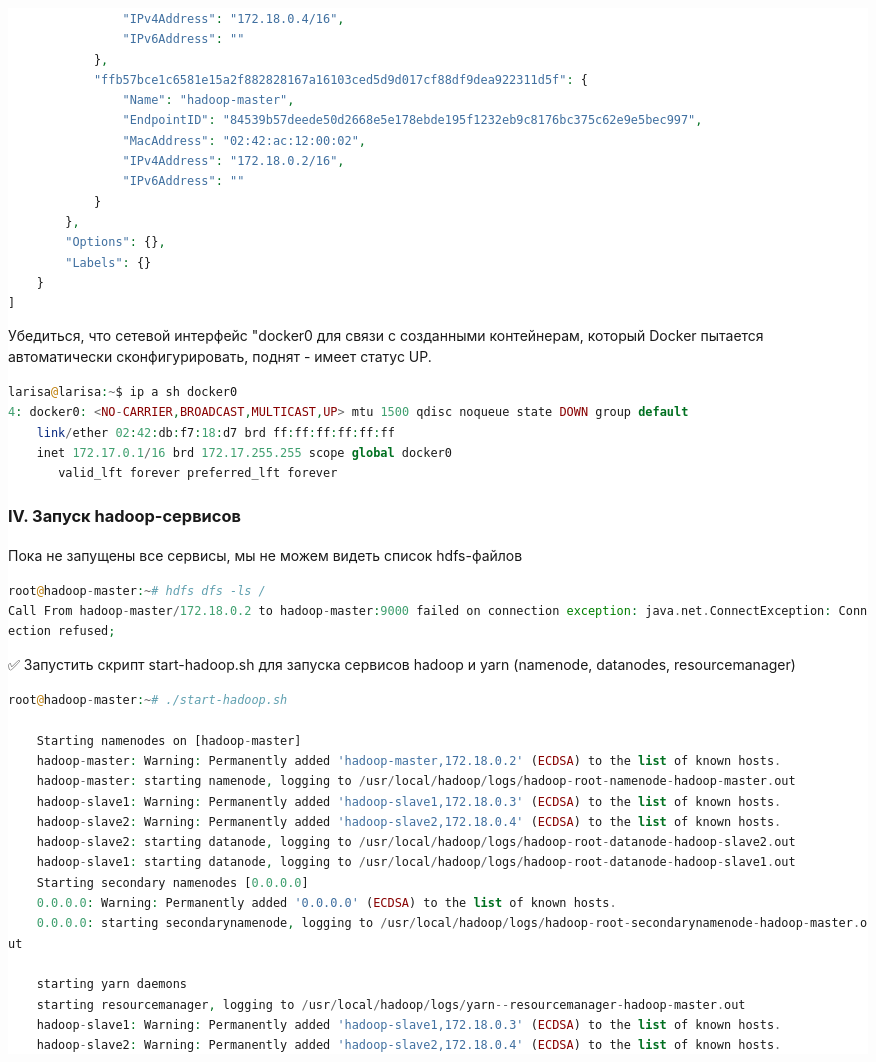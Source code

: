 ```php
                "IPv4Address": "172.18.0.4/16",
                "IPv6Address": ""
            },
            "ffb57bce1c6581e15a2f882828167a16103ced5d9d017cf88df9dea922311d5f": {
                "Name": "hadoop-master",
                "EndpointID": "84539b57deede50d2668e5e178ebde195f1232eb9c8176bc375c62e9e5bec997",
                "MacAddress": "02:42:ac:12:00:02",
                "IPv4Address": "172.18.0.2/16",
                "IPv6Address": ""
            }
        },
        "Options": {},
        "Labels": {}
    }
]
```
Убедиться, что сетевой интерфейс "docker0 для связи с созданными контейнерам, который Docker пытается автоматически сконфигурировать, поднят - имеет статус UP.
```php
larisa@larisa:~$ ip a sh docker0 
4: docker0: <NO-CARRIER,BROADCAST,MULTICAST,UP> mtu 1500 qdisc noqueue state DOWN group default 
    link/ether 02:42:db:f7:18:d7 brd ff:ff:ff:ff:ff:ff
    inet 172.17.0.1/16 brd 172.17.255.255 scope global docker0
       valid_lft forever preferred_lft forever
```
 

### IV. Запуск hadoop-сервисов 

Пока не запущены все сервисы, мы не можем видеть список hdfs-файлов
```php
root@hadoop-master:~# hdfs dfs -ls /
Call From hadoop-master/172.18.0.2 to hadoop-master:9000 failed on connection exception: java.net.ConnectException: Connection refused; 
```
:white_check_mark:  Запустить скрипт start-hadoop.sh для запуска сервисов hadoop и yarn (namenode, datanodes, resourcemanager)
```php
root@hadoop-master:~# ./start-hadoop.sh

    Starting namenodes on [hadoop-master]
    hadoop-master: Warning: Permanently added 'hadoop-master,172.18.0.2' (ECDSA) to the list of known hosts.
    hadoop-master: starting namenode, logging to /usr/local/hadoop/logs/hadoop-root-namenode-hadoop-master.out
    hadoop-slave1: Warning: Permanently added 'hadoop-slave1,172.18.0.3' (ECDSA) to the list of known hosts.
    hadoop-slave2: Warning: Permanently added 'hadoop-slave2,172.18.0.4' (ECDSA) to the list of known hosts.
    hadoop-slave2: starting datanode, logging to /usr/local/hadoop/logs/hadoop-root-datanode-hadoop-slave2.out
    hadoop-slave1: starting datanode, logging to /usr/local/hadoop/logs/hadoop-root-datanode-hadoop-slave1.out
    Starting secondary namenodes [0.0.0.0]
    0.0.0.0: Warning: Permanently added '0.0.0.0' (ECDSA) to the list of known hosts.
    0.0.0.0: starting secondarynamenode, logging to /usr/local/hadoop/logs/hadoop-root-secondarynamenode-hadoop-master.out

    starting yarn daemons
    starting resourcemanager, logging to /usr/local/hadoop/logs/yarn--resourcemanager-hadoop-master.out
    hadoop-slave1: Warning: Permanently added 'hadoop-slave1,172.18.0.3' (ECDSA) to the list of known hosts.
    hadoop-slave2: Warning: Permanently added 'hadoop-slave2,172.18.0.4' (ECDSA) to the list of known hosts.
```
